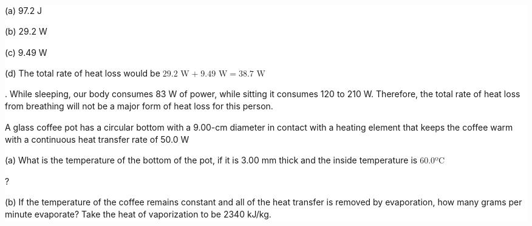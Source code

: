 </div>
<div data-type="solution" markdown="1">
(a) 97.2 J

(b) 29.2 W

(c) 9.49 W

(d) The total rate of heat loss would be <math xmlns="http://www.w3.org/1998/Math/MathML"><semantics><mrow> <mn>29.2 W</mn> <mo> +</mo> <mn> 9.49 W</mn> <mo>=</mo> <mn> 38.7 W</mn></mrow></semantics> </math>

. While sleeping, our body consumes 83 W of power, while sitting it consumes 120 to 210 W. Therefore, the total rate of heat loss from breathing will not be a major form of heat loss for this person.

</div>
</div>

<div data-type="exercise" data-label="problems-exercises">
<div data-type="problem" markdown="1">
A glass coffee pot has a circular bottom with a 9.00-cm diameter in contact with a heating element that keeps the coffee warm with a continuous heat transfer rate of 50.0 W

(a) What is the temperature of the bottom of the pot, if it is 3.00 mm thick and the inside temperature is <math xmlns="http://www.w3.org/1998/Math/MathML"><semantics><mrow><mrow><mrow><mtext>60</mtext><mtext>.</mtext><mtext>0ºC</mtext></mrow></mrow><mrow /></mrow><annotation encoding="StarMath 5.0"> size 12{"60" "." "0°C"} {}</annotation></semantics></math>

?

(b) If the temperature of the coffee remains constant and all of the heat transfer is removed by evaporation, how many grams per minute evaporate? Take the heat of vaporization to be 2340 kJ/kg.

</div>
</div>


